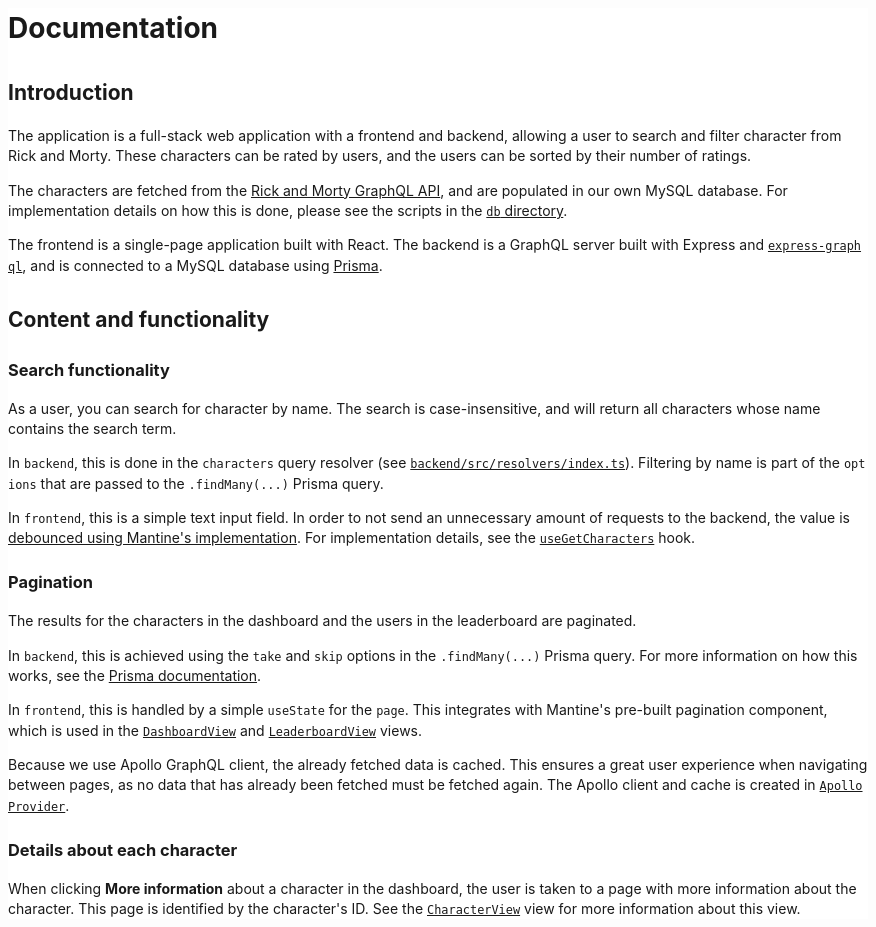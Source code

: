 # Documentation

## Introduction

The application is a full-stack web application with a frontend and backend, allowing a user to search and filter character from Rick and Morty. These characters can be rated by users, and the users can be sorted by their number of ratings.

The characters are fetched from the [Rick and Morty GraphQL API](https://rickandmortyapi.com/graphql/), and are populated in our own MySQL database. For implementation details on how this is done, please see the scripts in the [`db` directory](/backend/db).

The frontend is a single-page application built with React. The backend is a GraphQL server built with Express and [`express-graphql`](https://graphql.org/graphql-js/running-an-express-graphql-server/), and is connected to a MySQL database using [Prisma](https://www.prisma.io/).

## Content and functionality

### Search functionality

As a user, you can search for character by name. The search is case-insensitive, and will return all characters whose name contains the search term.

In `backend`, this is done in the `characters` query resolver (see [`backend/src/resolvers/index.ts`](/backend/src/resolvers/Query.ts)). Filtering by name is part of the `options` that are passed to the `.findMany(...)` Prisma query.

In `frontend`, this is a simple text input field. In order to not send an unnecessary amount of requests to the backend, the value is [debounced using Mantine's implementation](https://mantine.dev/hooks/use-debounced-value/). For implementation details, see the [`useGetCharacters`](/frontend/src/hooks/characters/useGetCharacters.ts) hook.

### Pagination

The results for the characters in the dashboard and the users in the leaderboard are paginated.

In `backend`, this is achieved using the `take` and `skip` options in the `.findMany(...)` Prisma query. For more information on how this works, see the [Prisma documentation](https://www.prisma.io/docs/concepts/components/prisma-client/pagination).

In `frontend`, this is handled by a simple `useState` for the `page`. This integrates with Mantine's pre-built pagination component, which is used in the [`DashboardView`](/frontend/src/views/DashboardView.tsx) and [`LeaderboardView`](/frontend/src/views/LeaderboardView.tsx) views.

Because we use Apollo GraphQL client, the already fetched data is cached. This ensures a great user experience when navigating between pages, as no data that has already been fetched must be fetched again. The Apollo client and cache is created in [`ApolloProvider`](/frontend/src/providers/ApolloProvider.tsx).

### Details about each character

When clicking **More information** about a character in the dashboard, the user is taken to a page with more information about the character. This page is identified by the character's ID. See the [`CharacterView`](/frontend/src/views/characters/CharacterView.tsx) view for more information about this view.
